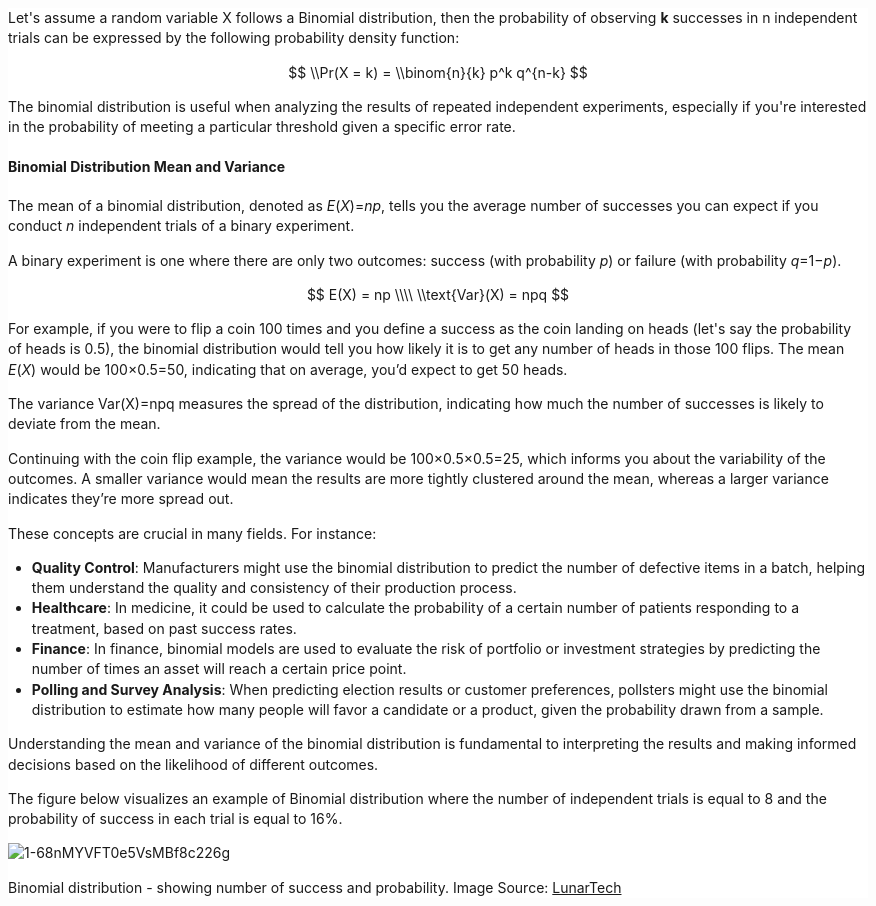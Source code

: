 Let's assume a random variable X follows a Binomial distribution, then the probability of observing **k** successes in n independent trials can be expressed by the following probability density function:

$$ \\Pr(X = k) = \\binom{n}{k} p^k q^{n-k} $$

The binomial distribution is useful when analyzing the results of repeated independent experiments, especially if you're interested in the probability of meeting a particular threshold given a specific error rate.

#### Binomial Distribution Mean and Variance

The mean of a binomial distribution, denoted as _E_(_X_)=_np_, tells you the average number of successes you can expect if you conduct _n_ independent trials of a binary experiment.

A binary experiment is one where there are only two outcomes: success (with probability _p_) or failure (with probability _q_\=1−_p_).

$$  
E(X) = np \\\\  
\\text{Var}(X) = npq  
$$

For example, if you were to flip a coin 100 times and you define a success as the coin landing on heads (let's say the probability of heads is 0.5), the binomial distribution would tell you how likely it is to get any number of heads in those 100 flips. The mean _E_(_X_) would be 100×0.5=50, indicating that on average, you’d expect to get 50 heads.

The variance Var(X)=npq measures the spread of the distribution, indicating how much the number of successes is likely to deviate from the mean.

Continuing with the coin flip example, the variance would be 100×0.5×0.5=25, which informs you about the variability of the outcomes. A smaller variance would mean the results are more tightly clustered around the mean, whereas a larger variance indicates they’re more spread out.

These concepts are crucial in many fields. For instance:

-   **Quality Control**: Manufacturers might use the binomial distribution to predict the number of defective items in a batch, helping them understand the quality and consistency of their production process.
-   **Healthcare**: In medicine, it could be used to calculate the probability of a certain number of patients responding to a treatment, based on past success rates.
-   **Finance**: In finance, binomial models are used to evaluate the risk of portfolio or investment strategies by predicting the number of times an asset will reach a certain price point.
-   **Polling and Survey Analysis**: When predicting election results or customer preferences, pollsters might use the binomial distribution to estimate how many people will favor a candidate or a product, given the probability drawn from a sample.

Understanding the mean and variance of the binomial distribution is fundamental to interpreting the results and making informed decisions based on the likelihood of different outcomes.

The figure below visualizes an example of Binomial distribution where the number of independent trials is equal to 8 and the probability of success in each trial is equal to 16%.

![1-68nMYVFT0e5VsMBf8c226g](https://www.freecodecamp.org/news/content/images/2024/04/1-68nMYVFT0e5VsMBf8c226g.png)

Binomial distribution - showing number of success and probability. Image Source: [LunarTech][35]


[1]: #random-variables
[2]: #mean-variance-standard-deviation
[3]: #covariance
[4]: #probability-distribution-functions
[5]: #bayes-theorem
[6]: #linear-regression
[7]: #gauss-markov-theorem
[8]: #parameter-properties
[9]: #confidence-intervals
[10]: #statistical-hypothesis-testing
[11]: #statistical-significance
[12]: #type-i-and-type-ii-errors
[13]: #type-i-and-type-ii-errors
[14]: #limitation-of-p-values
[15]: #inferential-statistics
[16]: #inferential-statistics
[17]: #dimensionality-reduction-techniques
[18]: #interview-prep-top-7-statistics-questions-with-answers
[19]: #about-the-author
[20]: #how-can-you-dive-deeper
[21]: https://www.youtube.com/watch?v=HXL58Ikh7UM&t=244s
[22]: https://www.youtube.com/watch?v=TJSfLo49iTM&t=144s
[23]: https://lunartech.ai
[24]: https://www.freecodecamp.org/news/statistics-for-data-scientce-machine-learning-and-ai-handbook/LunarTech.ai
[25]: https://github.com/TatevKaren/mathematics-statistics-for-data-science/tree/main/Sampling%20Techniques
[26]: https://github.com/TatevKaren/mathematics-statistics-for-data-science/tree/main/Deriving%20Expectation%20and%20Variances%20of%20Densities
[27]: https://en.wikipedia.org/wiki/Bernoulli_distribution
[28]: https://en.wikipedia.org/wiki/Binomial_distribution
[29]: https://en.wikipedia.org/wiki/Poisson_distribution
[30]: https://en.wikipedia.org/wiki/Discrete_uniform_distribution
[31]: https://en.wikipedia.org/wiki/Normal_distribution
[32]: https://en.wikipedia.org/wiki/Continuous_uniform_distribution
[33]: https://en.wikipedia.org/wiki/Cauchy_distribution
[34]: https://brilliant.org/wiki/binomial-distribution/
[35]: https://lunartech.ai
[36]: https://www.freecodecamp.org/news/poisson-distribution-a-formula-to-calculate-probability-distribution/
[37]: https://brilliant.org/wiki/eulers-number/
[38]: https://lunartech.ai
[39]: https://www.freecodecamp.org/news/normal-distribution-explained/
[40]: https://www.mathsisfun.com/numbers/pi.html
[41]: https://lunartech.ai
[42]: https://lunartech.ai
[43]: https://www.google.com/url?sa=i&url=https%3A%2F%2Ffreakonometrics.hypotheses.org%2F9404&psig=AOvVaw2IcJrhGrWbt9504WTCWBwW&ust=1618940099743000&source=images&cd=vfe&ved=0CAIQjRxqFwoTCOjR4v7rivACFQAAAAAdAAAAABAI
[44]: https://lunartech.ai
[45]: https://www.dataschool.io/simple-guide-to-confusion-matrix-terminology/
[46]: https://en.wikipedia.org/wiki/Student%27s_t-test
[47]: https://en.wikipedia.org/wiki/F-test
[48]: https://en.wikipedia.org/wiki/Chi-squared_test
[49]: https://www.stata.com/support/faqs/statistics/durbin-wu-hausman-test/
[50]: https://en.wikipedia.org/wiki/White_test#:~:text=In%20statistics%2C%20the%20White%20test,by%20Halbert%20White%20in%201980.
[51]: https://en.wikipedia.org/wiki/Student%27s_t-distribution
[52]: https://www.geo.fu-berlin.de/en/v/soga/Basics-of-statistics/Hypothesis-Tests/Introduction-to-Hypothesis-Testing/Critical-Value-and-the-p-Value-Approach/index.html
[53]: https://www.google.com/search?q=t-table+two+sided&client=safari&rls=en&sxsrf=ALeKk01KSlU3EEtBeMcXPuh13ud42kRCWw:1618592162824&tbm=isch&source=iu&ictx=1&fir=ZGAb8l8KaBNJiM%252CZaqfSsY36WrUvM%252C_&vet=1&usg=AI4_-kSaUb_tv_3EBZQRhYaQVYYaJ1uBHQ&sa=X&ved=2ahUKEwjBtZrXnYPwAhWHgv0HHQPmASUQ9QF6BAgSEAE&biw=1981&bih=1044#imgrc=ZGAb8l8KaBNJiM
[54]: https://www.geo.fu-berlin.de/en/v/soga/Basics-of-statistics/Hypothesis-Tests/Introduction-to-Hypothesis-Testing/Critical-Value-and-the-p-Value-Approach/index.html
[55]: https://en.wikipedia.org/wiki/F-distribution
[56]: https://www.uio.no/studier/emner/sv/oekonomi/ECON4150/v18/lecture7_ols_multiple_regressors_hypothesis_tests.pdf
[57]: https://www.statisticshowto.com/probability-and-statistics/f-statistic-value-test/
[58]: https://www.sjsu.edu/faculty/gerstman/StatPrimer/t-table.pdf
[59]: http://www.z-table.com/
[60]: https://www.uio.no/studier/emner/sv/oekonomi/ECON4150/v18/lecture7_ols_multiple_regressors_hypothesis_tests.pdf
[61]: https://builtin.com/data-science/step-step-explanation-principal-component-analysis
[62]: https://en.wikipedia.org/wiki/Factor_analysis
[63]: https://en.wikipedia.org/wiki/Canonical_correlation
[64]: https://towardsdatascience.com/understanding-random-forest-58381e0602d2
[65]: https://docs.displayr.com/wiki/Kaiser_Rule
[66]: https://raw.githubusercontent.com/TatevKaren/Multivariate-Statistics/main/Elbow_rule_%25varc_explained.png
[67]: https://www.youtube.com/watch?v=QzAXW7kQ0I8&t=1707s
[68]: https://lunartech.ai/free-resources/
[69]: https://lunartech.ai/course-overview/
[70]: https://tatevaslanyan.com
[71]: https://lunartech.ai
[72]: https://lunartech.ai
[73]: https://lunartech.ai/course-overview/
[74]: https://lunartech.ai/pricing/
[75]: https://www.itpro.com/business-strategy/careers-training/358100/best-data-science-boot-camps
[76]: https://www.forbes.com.au/brand-voice/uncategorized/not-just-for-tech-giants-heres-how-lunartech-revolutionizes-data-science-and-ai-learning/
[77]: https://finance.yahoo.com/news/lunartech-launches-game-changing-data-115200373.html?guccounter=1&guce_referrer=aHR0cHM6Ly93d3cuZ29vZ2xlLmNvbS8&guce_referrer_sig=AQAAAAM3JyjdXmhpYs1lerU37d64maNoXftMA6BYjYC1lJM8nVa_8ZwTzh43oyA6Iz0DfqLtjVHnknO0Zb8QTLIiHuwKzQZoodeM85hkI39fta3SX8qauBUsNw97AeiBDR09BUDAkeVQh6eyvmNLAGblVj3GSf1iCo81bwHQxknmhgng#
[78]: https://www.entrepreneur.com/ka/business-news/outpacing-competition-how-lunartech-is-redefining-the/463038
[79]: https://substack.com/@lunartech
[80]: https://www.linkedin.com/in/tatev-karen-aslanyan/
[81]: https://www.youtube.com/@LunarTech_ai
[82]: https://lunartech.ai/free-resources/
[83]: https://tatevaslanyan.substack.com/
[84]: https://substack.com/@lunartech
[85]: https://downloads.tatevaslanyan.com/six-figure-data-science-ebook
